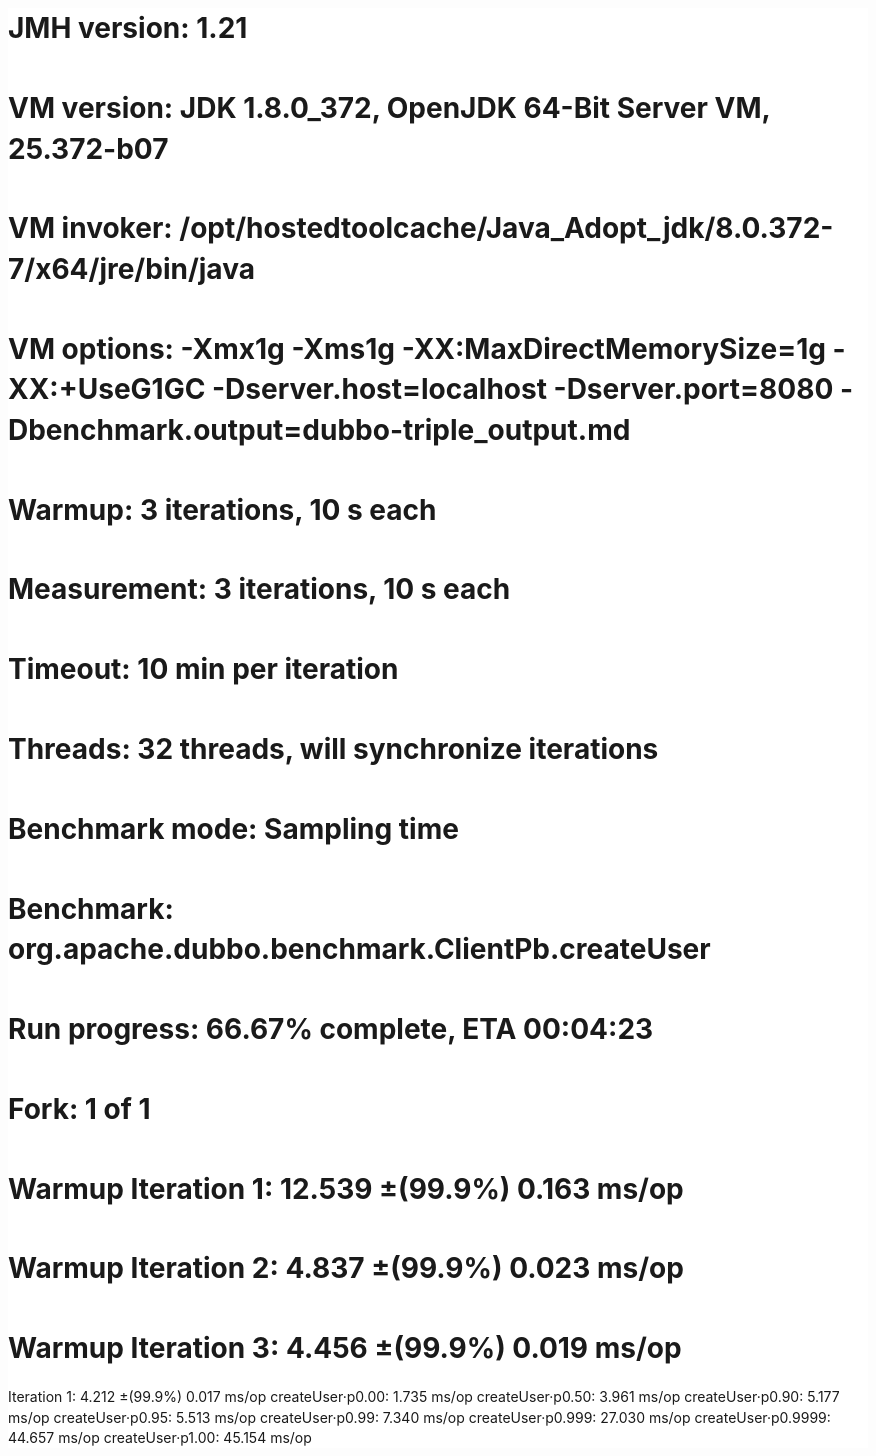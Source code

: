 
# JMH version: 1.21
# VM version: JDK 1.8.0_372, OpenJDK 64-Bit Server VM, 25.372-b07
# VM invoker: /opt/hostedtoolcache/Java_Adopt_jdk/8.0.372-7/x64/jre/bin/java
# VM options: -Xmx1g -Xms1g -XX:MaxDirectMemorySize=1g -XX:+UseG1GC -Dserver.host=localhost -Dserver.port=8080 -Dbenchmark.output=dubbo-triple_output.md
# Warmup: 3 iterations, 10 s each
# Measurement: 3 iterations, 10 s each
# Timeout: 10 min per iteration
# Threads: 32 threads, will synchronize iterations
# Benchmark mode: Sampling time
# Benchmark: org.apache.dubbo.benchmark.ClientPb.createUser

# Run progress: 66.67% complete, ETA 00:04:23
# Fork: 1 of 1
# Warmup Iteration   1: 12.539 ±(99.9%) 0.163 ms/op
# Warmup Iteration   2: 4.837 ±(99.9%) 0.023 ms/op
# Warmup Iteration   3: 4.456 ±(99.9%) 0.019 ms/op
Iteration   1: 4.212 ±(99.9%) 0.017 ms/op
                 createUser·p0.00:   1.735 ms/op
                 createUser·p0.50:   3.961 ms/op
                 createUser·p0.90:   5.177 ms/op
                 createUser·p0.95:   5.513 ms/op
                 createUser·p0.99:   7.340 ms/op
                 createUser·p0.999:  27.030 ms/op
                 createUser·p0.9999: 44.657 ms/op
                 createUser·p1.00:   45.154 ms/op
